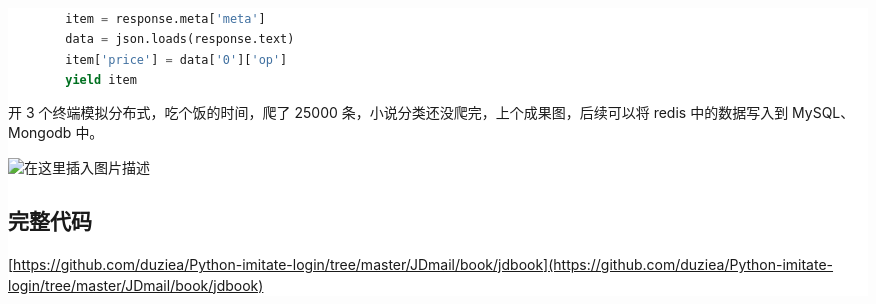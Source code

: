 ```python
        item = response.meta['meta']
        data = json.loads(response.text)
        item['price'] = data['0']['op']
        yield item

```

开 3 个终端模拟分布式，吃个饭的时间，爬了 25000 条，小说分类还没爬完，上个成果图，后续可以将 redis 中的数据写入到 MySQL、Mongodb 中。

![在这里插入图片描述](https://img-blog.csdnimg.cn/20191007212143360.png?x-oss-process=image/watermark,type_ZmFuZ3poZW5naGVpdGk,shadow_10,text_aHR0cHM6Ly9ibG9nLmNzZG4ubmV0L3FxXzM0MTkyMDMy,size_16,color_FFFFFF,t_70)

## 完整代码

[https://github.com/duziea/Python-imitate-login/tree/master/JDmail/book/jdbook](https://github.com/duziea/Python-imitate-login/tree/master/JDmail/book/jdbook)
